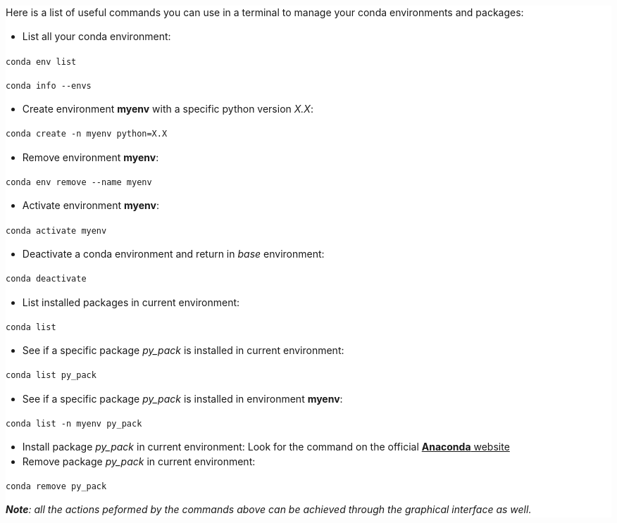 Here is a list of useful commands you can use in a terminal to manage your conda environments and packages:
- List all your conda environment: 
```
conda env list
```
```
conda info --envs
```
- Create environment **myenv** with a specific python version *X.X*: 
```
conda create -n myenv python=X.X
```
- Remove environment **myenv**: 
```
conda env remove --name myenv
```
- Activate environment **myenv**: 
```
conda activate myenv
```
- Deactivate a conda environment and return in *base* environment: 
```
conda deactivate
```
- List installed packages in current environment: 
```
conda list
```
- See if a specific package *py_pack* is installed in current environment: 
```
conda list py_pack
```
- See if a specific package *py_pack* is installed in environment **myenv**: 
```
conda list -n myenv py_pack
```
- Install package *py_pack* in current environment: Look for the command on the official [**Anaconda** website](https://anaconda.org)
- Remove package *py_pack* in current environment: 
```
conda remove py_pack
```
<div class="alert alert-info">
  <em><b>Note</b>: all the actions peformed by the commands above can be achieved through the graphical interface as well.</em>
</div>